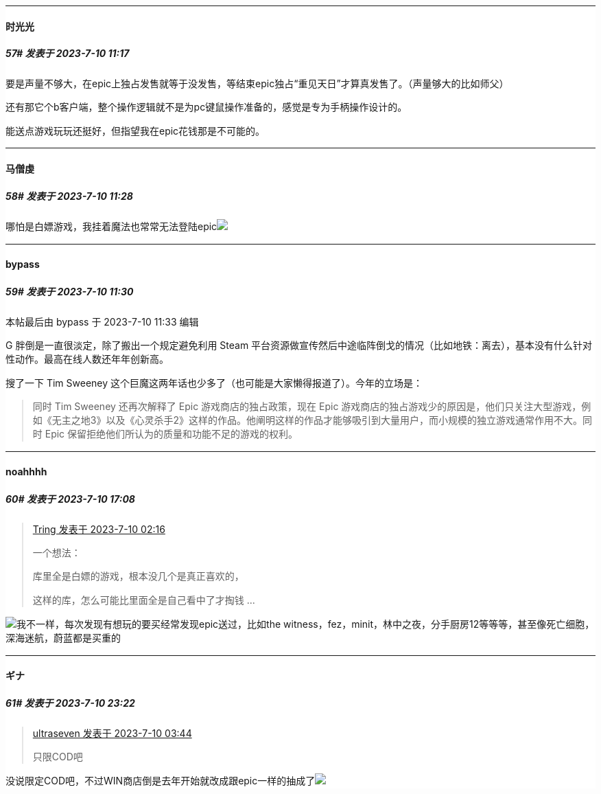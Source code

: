 *****

####  时光光  
##### 57#       发表于 2023-7-10 11:17

要是声量不够大，在epic上独占发售就等于没发售，等结束epic独占“重见天日”才算真发售了。（声量够大的比如师父）

还有那它个b客户端，整个操作逻辑就不是为pc键鼠操作准备的，感觉是专为手柄操作设计的。

能送点游戏玩玩还挺好，但指望我在epic花钱那是不可能的。

*****

####  马僧虔  
##### 58#       发表于 2023-7-10 11:28

哪怕是白嫖游戏，我挂着魔法也常常无法登陆epic<img src="https://static.saraba1st.com/image/smiley/face2017/045.png" referrerpolicy="no-referrer">

*****

####  bypass  
##### 59#       发表于 2023-7-10 11:30

 本帖最后由 bypass 于 2023-7-10 11:33 编辑 

G 胖倒是一直很淡定，除了搬出一个规定避免利用 Steam 平台资源做宣传然后中途临阵倒戈的情况（比如地铁：离去），基本没有什么针对性动作。最高在线人数还年年创新高。

搜了一下 Tim Sweeney 这个巨魔这两年话也少多了（也可能是大家懒得报道了）。今年的立场是：
 <blockquote>同时 Tim Sweeney 还再次解释了 Epic 游戏商店的独占政策，现在 Epic 游戏商店的独占游戏少的原因是，他们只关注大型游戏，例如《无主之地3》以及《心灵杀手2》这样的作品。他阐明这样的作品才能够吸引到大量用户，而小规模的独立游戏通常作用不大。同时 Epic 保留拒绝他们所认为的质量和功能不足的游戏的权利。</blockquote>

*****

####  noahhhh  
##### 60#       发表于 2023-7-10 17:08

<blockquote><a href="httphttps://bbs.saraba1st.com/2b/forum.php?mod=redirect&amp;goto=findpost&amp;pid=61612282&amp;ptid=2143727" target="_blank">Tring 发表于 2023-7-10 02:16</a>

一个想法：

库里全是白嫖的游戏，根本没几个是真正喜欢的，

这样的库，怎么可能比里面全是自己看中了才掏钱 ...</blockquote>
<img src="https://static.saraba1st.com/image/smiley/face2017/067.png" referrerpolicy="no-referrer">我不一样，每次发现有想玩的要买经常发现epic送过，比如the witness，fez，minit，林中之夜，分手厨房12等等等，甚至像死亡细胞，深海迷航，蔚蓝都是买重的


*****

####  ギナ  
##### 61#       发表于 2023-7-10 23:22

<blockquote><a href="httphttps://bbs.saraba1st.com/2b/forum.php?mod=redirect&amp;goto=findpost&amp;pid=61612433&amp;ptid=2143727" target="_blank">ultraseven 发表于 2023-7-10 03:44</a>

只限COD吧</blockquote>
没说限定COD吧，不过WIN商店倒是去年开始就改成跟epic一样的抽成了<img src="https://static.saraba1st.com/image/smiley/face2017/068.png" referrerpolicy="no-referrer">
